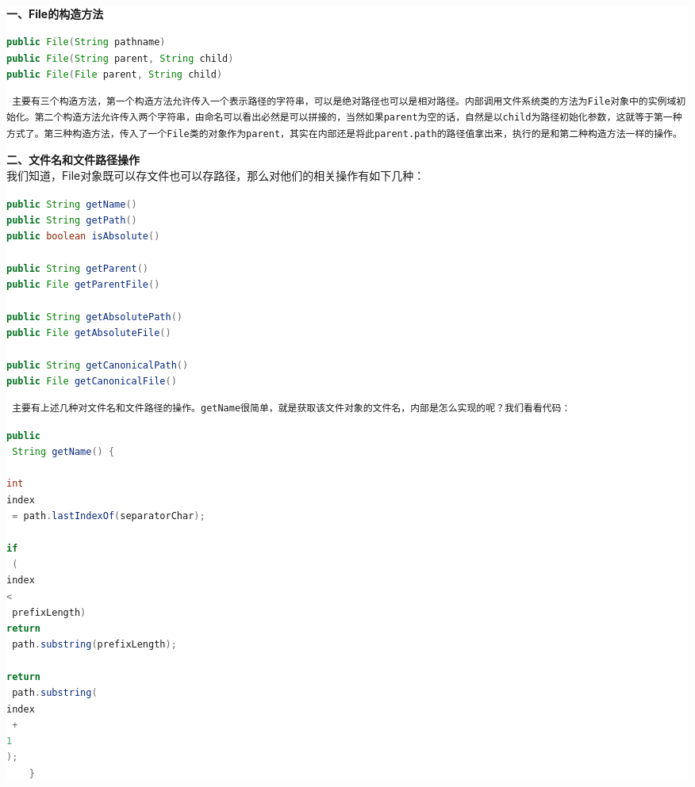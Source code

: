 **一、File的构造方法**

```java
public File(String pathname)
public File(String parent, String child)
public File(File parent, String child)
```

```
 主要有三个构造方法，第一个构造方法允许传入一个表示路径的字符串，可以是绝对路径也可以是相对路径。内部调用文件系统类的方法为File对象中的实例域初始化。第二个构造方法允许传入两个字符串，由命名可以看出必然是可以拼接的，当然如果parent为空的话，自然是以child为路径初始化参数，这就等于第一种方式了。第三种构造方法，传入了一个File类的对象作为parent，其实在内部还是将此parent.path的路径值拿出来，执行的是和第二种构造方法一样的操作。
```

**二、文件名和文件路径操作**  
     我们知道，File对象既可以存文件也可以存路径，那么对他们的相关操作有如下几种：

```java
public String getName()
public String getPath()
public boolean isAbsolute()

public String getParent()
public File getParentFile()

public String getAbsolutePath()
public File getAbsoluteFile()

public String getCanonicalPath()
public File getCanonicalFile()
```

```
 主要有上述几种对文件名和文件路径的操作。getName很简单，就是获取该文件对象的文件名，内部是怎么实现的呢？我们看看代码：
```

```java
public
 String getName() {

int
index
 = path.lastIndexOf(separatorChar);

if
 (
index
<
 prefixLength) 
return
 path.substring(prefixLength);

return
 path.substring(
index
 + 
1
);
    }
```
